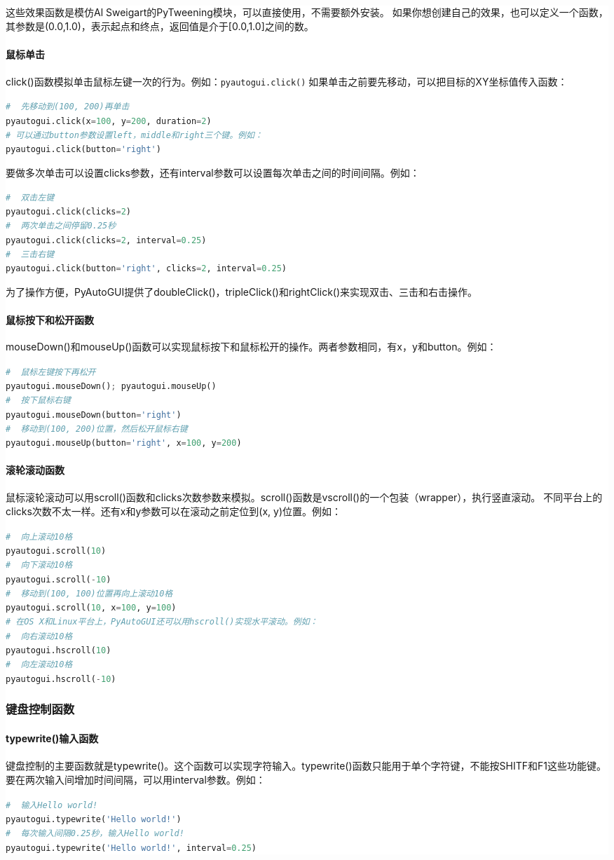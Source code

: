 这些效果函数是模仿Al Sweigart的PyTweening模块，可以直接使用，不需要额外安装。
如果你想创建自己的效果，也可以定义一个函数，其参数是(0.0,1.0)，表示起点和终点，返回值是介于[0.0,1.0]之间的数。

#### 鼠标单击
click()函数模拟单击鼠标左键一次的行为。例如：`pyautogui.click()`
如果单击之前要先移动，可以把目标的XY坐标值传入函数：
```python
#  先移动到(100, 200)再单击
pyautogui.click(x=100, y=200, duration=2)
# 可以通过button参数设置left，middle和right三个键。例如：
pyautogui.click(button='right')
```

要做多次单击可以设置clicks参数，还有interval参数可以设置每次单击之间的时间间隔。例如：
```python
#  双击左键
pyautogui.click(clicks=2)
#  两次单击之间停留0.25秒
pyautogui.click(clicks=2, interval=0.25)
#  三击右键
pyautogui.click(button='right', clicks=2, interval=0.25)
```

为了操作方便，PyAutoGUI提供了doubleClick()，tripleClick()和rightClick()来实现双击、三击和右击操作。

#### 鼠标按下和松开函数
mouseDown()和mouseUp()函数可以实现鼠标按下和鼠标松开的操作。两者参数相同，有x，y和button。例如：
```python
#  鼠标左键按下再松开
pyautogui.mouseDown(); pyautogui.mouseUp() 
#  按下鼠标右键
pyautogui.mouseDown(button='right') 
#  移动到(100, 200)位置，然后松开鼠标右键
pyautogui.mouseUp(button='right', x=100, y=200) 
```

#### 滚轮滚动函数
鼠标滚轮滚动可以用scroll()函数和clicks次数参数来模拟。scroll()函数是vscroll()的一个包装（wrapper），执行竖直滚动。
不同平台上的clicks次数不太一样。还有x和y参数可以在滚动之前定位到(x, y)位置。例如：
```python
#  向上滚动10格
pyautogui.scroll(10)
#  向下滚动10格
pyautogui.scroll(-10)
#  移动到(100, 100)位置再向上滚动10格
pyautogui.scroll(10, x=100, y=100)
# 在OS X和Linux平台上，PyAutoGUI还可以用hscroll()实现水平滚动。例如：
#  向右滚动10格
pyautogui.hscroll(10)
#  向左滚动10格
pyautogui.hscroll(-10)
```

### 键盘控制函数
#### typewrite()输入函数
键盘控制的主要函数就是typewrite()。这个函数可以实现字符输入。typewrite()函数只能用于单个字符键，不能按SHITF和F1这些功能键。要在两次输入间增加时间间隔，可以用interval参数。例如：
```python
#  输入Hello world!
pyautogui.typewrite('Hello world!')
#  每次输入间隔0.25秒，输入Hello world!
pyautogui.typewrite('Hello world!', interval=0.25)
```
